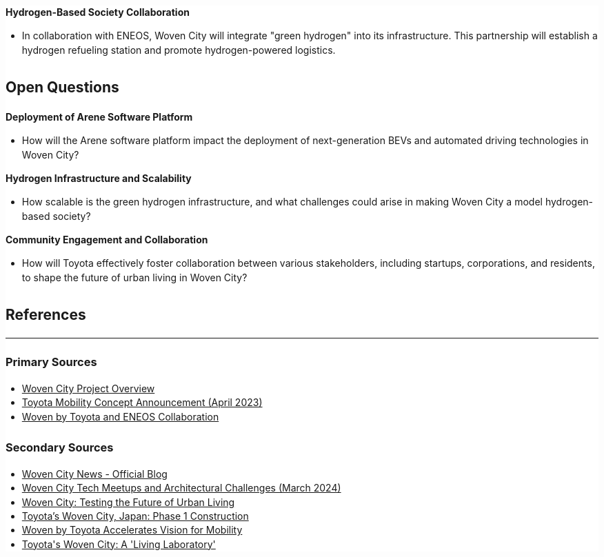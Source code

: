 **Hydrogen-Based Society Collaboration**  

- In collaboration with ENEOS, Woven City will integrate "green hydrogen" into its infrastructure. This partnership will establish a hydrogen refueling station and promote hydrogen-powered logistics.

## Open Questions


**Deployment of Arene Software Platform**  

- How will the Arene software platform impact the deployment of next-generation BEVs and automated driving technologies in Woven City?

**Hydrogen Infrastructure and Scalability**  

- How scalable is the green hydrogen infrastructure, and what challenges could arise in making Woven City a model hydrogen-based society?

**Community Engagement and Collaboration**  

- How will Toyota effectively foster collaboration between various stakeholders, including startups, corporations, and residents, to shape the future of urban living in Woven City?

## References

---

### Primary Sources



- [Woven City Project Overview](https://www.woven-city.global/)
- [Toyota Mobility Concept Announcement (April 2023)](https://woven.toyota/en/our-latest/20230411/)
- [Woven by Toyota and ENEOS Collaboration](https://global.toyota/en/newsroom/corporate/35133506.html)

### Secondary Sources



- [Woven City News - Official Blog](https://www.woven-city.global/blog)
- [Woven City Tech Meetups and Architectural Challenges (March 2024)](https://www.woven.toyota/en/our-latest/20230320/)
- [Woven City: Testing the Future of Urban Living](https://techcrunch.com/2021/05/14/toyotas-woven-city-a-testing-ground-for-autonomous-vehicles-smart-cities/)
- [Toyota’s Woven City, Japan: Phase 1 Construction](https://newatlas.com/architecture/toyota-woven-city/)
- [Woven by Toyota Accelerates Vision for Mobility](https://woven.toyota/en/our-latest/20230411/)
- [Toyota's Woven City: A 'Living Laboratory'](https://www.bbc.com/future/article/20210910-how-woven-city-will-make-tomorrow-sustainable)
